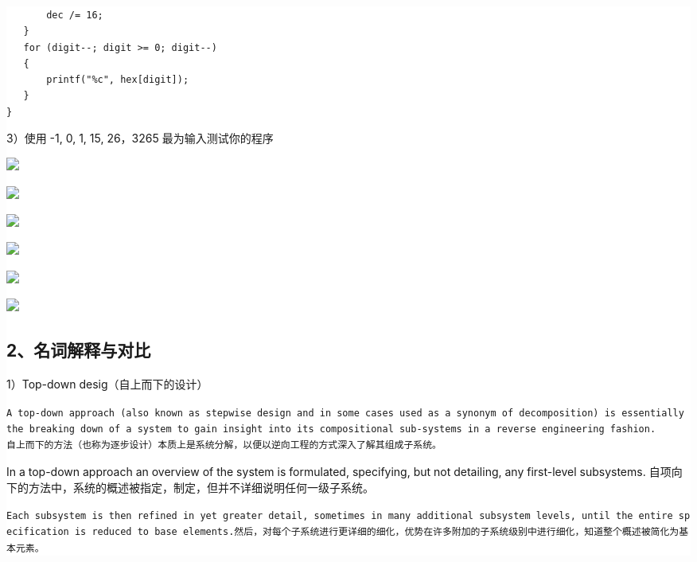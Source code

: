  ```
		dec /= 16;
	}
	for (digit--; digit >= 0; digit--)
	{
		printf("%c", hex[digit]);
	}
}	

```
 
  3）使用 -1,  0,  1,  15,   26，3265 最为输入测试你的程序





  ![](https://h5.qzone.qq.com/page/photo?init=photo.v7/common/viewer2/index&picKey=NDR0eDMFZItt5FuQeXMuNAEAAAAAAAA!&ownerUin=1678062456&appid=4&topicId=V13dexGf2OLDRB_NDR0eDMFZI5t5FuBzkU6UgEAAAAAAAA!_1541696906280000_4&pre=http%3A%2F%2Fa3.qpic.cn%2Fpsb%3F%2FV13dexGf2OLDRB%2FxZtnb1kzloXsM65M3TBoK6Sjfo2yEpRxD5Ac5wiXa*o!%2Fm%2FdFIBAAAAAAAA%26ek%3D1%26kp%3D1%26pt%3D0%26bo%3DUgLXAAAAAAADF7U!%26tl%3D1%26vuin%3D1678062456%26tm%3D1541721600%26sce%3D60-3-3%26rf%3D0-0&useqzfl=1&useinterface=1&noCloseBtn=0&inqq=1)







  ![](https://h5.qzone.qq.com/page/photo?init=photo.v7/common/viewer2/index&picKey=NDR0eDMFZIxt5Ft1NWYPUgEAAAAAAAA!&ownerUin=1678062456&appid=4&topicId=V13dexGf2OLDRB_NDR0eDMFZI5t5FuBzkU6UgEAAAAAAAA!_1541696906280000_4&pre=http%3A%2F%2Fa3.qpic.cn%2Fpsb%3F%2FV13dexGf2OLDRB%2FxZtnb1kzloXsM65M3TBoK6Sjfo2yEpRxD5Ac5wiXa*o!%2Fm%2FdFIBAAAAAAAA%26ek%3D1%26kp%3D1%26pt%3D0%26bo%3DUgLXAAAAAAADF7U!%26tl%3D1%26vuin%3D1678062456%26tm%3D1541696400%26sce%3D60-3-3%26rf%3D0-0&useqzfl=1&useinterface=1&noCloseBtn=0&inqq=1)








![](https://h5.qzone.qq.com/page/photo?init=photo.v7/common/viewer2/index&picKey=NDR0eDMFZIxt5FtkDok3UwEAAAAAAAA!&ownerUin=1678062456&appid=4&topicId=V13dexGf2OLDRB_NDR0eDMFZI5t5FuBzkU6UgEAAAAAAAA!_1541696906280000_4&pre=http%3A%2F%2Fa3.qpic.cn%2Fpsb%3F%2FV13dexGf2OLDRB%2FxZtnb1kzloXsM65M3TBoK6Sjfo2yEpRxD5Ac5wiXa*o!%2Fm%2FdFIBAAAAAAAA%26ek%3D1%26kp%3D1%26pt%3D0%26bo%3DUgLXAAAAAAADF7U!%26tl%3D1%26vuin%3D1678062456%26tm%3D1541696400%26sce%3D60-3-3%26rf%3D0-0&useqzfl=1&useinterface=1&noCloseBtn=0&inqq=1)


![](https://h5.qzone.qq.com/page/photo?init=photo.v7/common/viewer2/index&picKey=NDR0eDMFZI1t5Fv2NbcOZgEAAAAAAAA!&ownerUin=1678062456&appid=4&topicId=V13dexGf2OLDRB_NDR0eDMFZI5t5FuBzkU6UgEAAAAAAAA!_1541696906280000_4&pre=http%3A%2F%2Fa3.qpic.cn%2Fpsb%3F%2FV13dexGf2OLDRB%2FxZtnb1kzloXsM65M3TBoK6Sjfo2yEpRxD5Ac5wiXa*o!%2Fm%2FdFIBAAAAAAAA%26ek%3D1%26kp%3D1%26pt%3D0%26bo%3DUgLXAAAAAAADF7U!%26tl%3D1%26vuin%3D1678062456%26tm%3D1541696400%26sce%3D60-3-3%26rf%3D0-0&useqzfl=1&useinterface=1&noCloseBtn=0&inqq=1)


![](https://h5.qzone.qq.com/page/photo?init=photo.v7/common/viewer2/index&picKey=NDR0eDMFZI5t5FubE5wKRwEAAAAAAAA!&ownerUin=1678062456&appid=4&topicId=V13dexGf2OLDRB_NDR0eDMFZI5t5FuBzkU6UgEAAAAAAAA!_1541696906280000_4&pre=http%3A%2F%2Fa3.qpic.cn%2Fpsb%3F%2FV13dexGf2OLDRB%2FxZtnb1kzloXsM65M3TBoK6Sjfo2yEpRxD5Ac5wiXa*o!%2Fm%2FdFIBAAAAAAAA%26ek%3D1%26kp%3D1%26pt%3D0%26bo%3DUgLXAAAAAAADF7U!%26tl%3D1%26vuin%3D1678062456%26tm%3D1541696400%26sce%3D60-3-3%26rf%3D0-0&useqzfl=1&useinterface=1&noCloseBtn=0&inqq=1)


![](https://h5.qzone.qq.com/page/photo?init=photo.v7/common/viewer2/index&picKey=NDR0eDMFZI5t5FuBzkU6UgEAAAAAAAA!&ownerUin=1678062456&appid=4&topicId=V13dexGf2OLDRB_NDR0eDMFZI5t5FuBzkU6UgEAAAAAAAA!_1541696906280000_4&pre=http%3A%2F%2Fa3.qpic.cn%2Fpsb%3F%2FV13dexGf2OLDRB%2FxZtnb1kzloXsM65M3TBoK6Sjfo2yEpRxD5Ac5wiXa*o!%2Fm%2FdFIBAAAAAAAA%26ek%3D1%26kp%3D1%26pt%3D0%26bo%3DUgLXAAAAAAADF7U!%26tl%3D1%26vuin%3D1678062456%26tm%3D1541696400%26sce%3D60-3-3%26rf%3D0-0&useqzfl=1&useinterface=1&noCloseBtn=0&inqq=1)


## 2、名词解释与对比 

 1）Top-down desig（自上而下的设计）

	A top-down approach (also known as stepwise design and in some cases used as a synonym of decomposition) is essentially the breaking down of a system to gain insight into its compositional sub-systems in a reverse engineering fashion.
	自上而下的方法（也称为逐步设计）本质上是系统分解，以便以逆向工程的方式深入了解其组成子系统。

   In a top-down approach an overview of the system is formulated, specifying, but not detailing, any first-level subsystems.
   自项向下的方法中，系统的概述被指定，制定，但并不详细说明任何一级子系统。

    Each subsystem is then refined in yet greater detail, sometimes in many additional subsystem levels, until the entire specification is reduced to base elements.然后，对每个子系统进行更详细的细化，优势在许多附加的子系统级别中进行细化，知道整个概述被简化为基本元素。
   